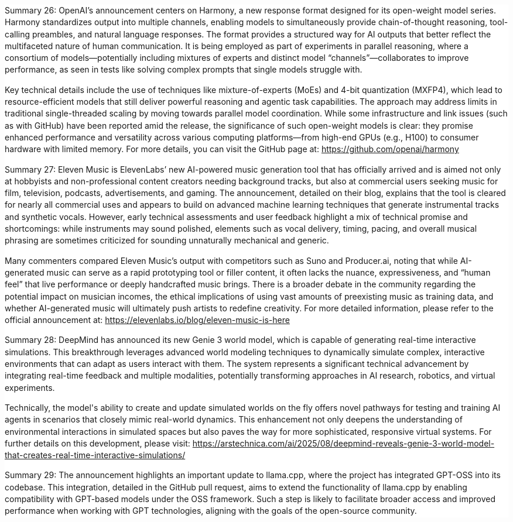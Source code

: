 Summary 26:
OpenAI’s announcement centers on Harmony, a new response format designed for its open-weight model series. Harmony standardizes output into multiple channels, enabling models to simultaneously provide chain-of-thought reasoning, tool-calling preambles, and natural language responses. The format provides a structured way for AI outputs that better reflect the multifaceted nature of human communication. It is being employed as part of experiments in parallel reasoning, where a consortium of models—potentially including mixtures of experts and distinct model “channels”—collaborates to improve performance, as seen in tests like solving complex prompts that single models struggle with.

Key technical details include the use of techniques like mixture-of-experts (MoEs) and 4-bit quantization (MXFP4), which lead to resource-efficient models that still deliver powerful reasoning and agentic task capabilities. The approach may address limits in traditional single-threaded scaling by moving towards parallel model coordination. While some infrastructure and link issues (such as with GitHub) have been reported amid the release, the significance of such open-weight models is clear: they promise enhanced performance and versatility across various computing platforms—from high-end GPUs (e.g., H100) to consumer hardware with limited memory. For more details, you can visit the GitHub page at: https://github.com/openai/harmony

Summary 27:
Eleven Music is ElevenLabs’ new AI-powered music generation tool that has officially arrived and is aimed not only at hobbyists and non-professional content creators needing background tracks, but also at commercial users seeking music for film, television, podcasts, advertisements, and gaming. The announcement, detailed on their blog, explains that the tool is cleared for nearly all commercial uses and appears to build on advanced machine learning techniques that generate instrumental tracks and synthetic vocals. However, early technical assessments and user feedback highlight a mix of technical promise and shortcomings: while instruments may sound polished, elements such as vocal delivery, timing, pacing, and overall musical phrasing are sometimes criticized for sounding unnaturally mechanical and generic. 

Many commenters compared Eleven Music’s output with competitors such as Suno and Producer.ai, noting that while AI-generated music can serve as a rapid prototyping tool or filler content, it often lacks the nuance, expressiveness, and “human feel” that live performance or deeply handcrafted music brings. There is a broader debate in the community regarding the potential impact on musician incomes, the ethical implications of using vast amounts of preexisting music as training data, and whether AI-generated music will ultimately push artists to redefine creativity. For more detailed information, please refer to the official announcement at: https://elevenlabs.io/blog/eleven-music-is-here

Summary 28:
DeepMind has announced its new Genie 3 world model, which is capable of generating real-time interactive simulations. This breakthrough leverages advanced world modeling techniques to dynamically simulate complex, interactive environments that can adapt as users interact with them. The system represents a significant technical advancement by integrating real-time feedback and multiple modalities, potentially transforming approaches in AI research, robotics, and virtual experiments.

Technically, the model's ability to create and update simulated worlds on the fly offers novel pathways for testing and training AI agents in scenarios that closely mimic real-world dynamics. This enhancement not only deepens the understanding of environmental interactions in simulated spaces but also paves the way for more sophisticated, responsive virtual systems. For further details on this development, please visit: https://arstechnica.com/ai/2025/08/deepmind-reveals-genie-3-world-model-that-creates-real-time-interactive-simulations/

Summary 29:
The announcement highlights an important update to llama.cpp, where the project has integrated GPT-OSS into its codebase. This integration, detailed in the GitHub pull request, aims to extend the functionality of llama.cpp by enabling compatibility with GPT-based models under the OSS framework. Such a step is likely to facilitate broader access and improved performance when working with GPT technologies, aligning with the goals of the open-source community.
